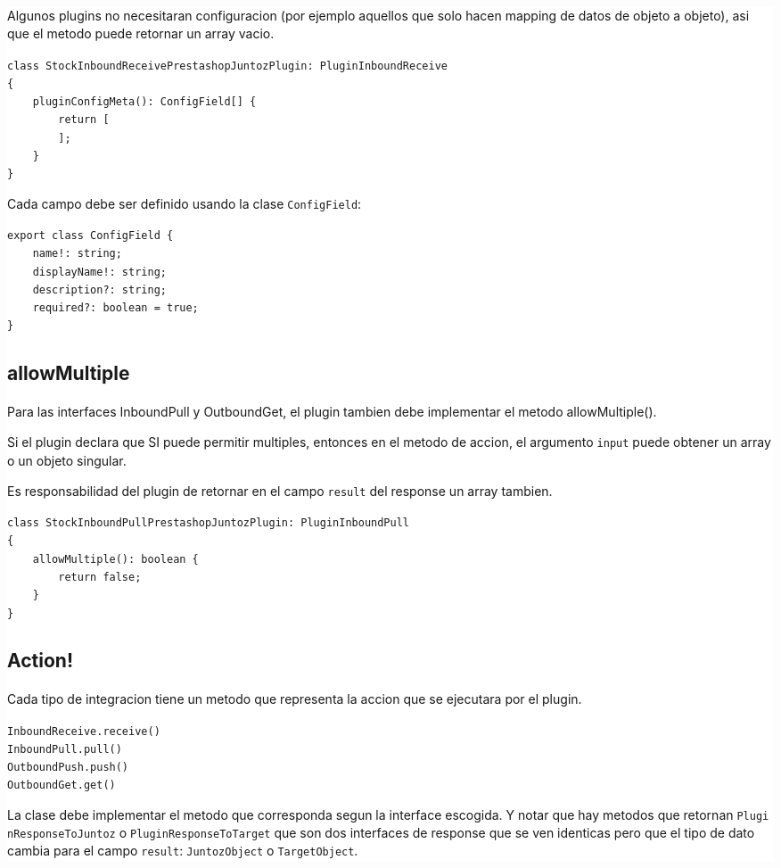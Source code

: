 Algunos plugins no necesitaran configuracion (por ejemplo aquellos que solo hacen mapping de datos de objeto a objeto), asi que el metodo puede retornar un array vacio.

```
class StockInboundReceivePrestashopJuntozPlugin: PluginInboundReceive
{
    pluginConfigMeta(): ConfigField[] {
        return [
        ];
    }
}
```

Cada campo debe ser definido usando la clase `ConfigField`:
```
export class ConfigField {
    name!: string;
    displayName!: string;
    description?: string;
    required?: boolean = true;
}
```

## allowMultiple
Para las interfaces InboundPull y OutboundGet, el plugin tambien debe implementar el metodo allowMultiple().

Si el plugin declara que SI puede permitir multiples, entonces en el metodo de accion, el argumento `input` puede obtener un array o un objeto singular.

Es responsabilidad del plugin de retornar en el campo `result` del response un array tambien.

```
class StockInboundPullPrestashopJuntozPlugin: PluginInboundPull
{
    allowMultiple(): boolean {
        return false;
    }
}
```

## Action!
Cada tipo de integracion tiene un metodo que representa la accion que se ejecutara por el plugin.

```
InboundReceive.receive()
InboundPull.pull()
OutboundPush.push()
OutboundGet.get()
```

La clase debe implementar el metodo que corresponda segun la interface escogida. Y notar que hay metodos que retornan `PluginResponseToJuntoz` o `PluginResponseToTarget` que son dos interfaces de response que se ven identicas pero que el tipo de dato cambia para el campo `result`: `JuntozObject` o `TargetObject`. 
